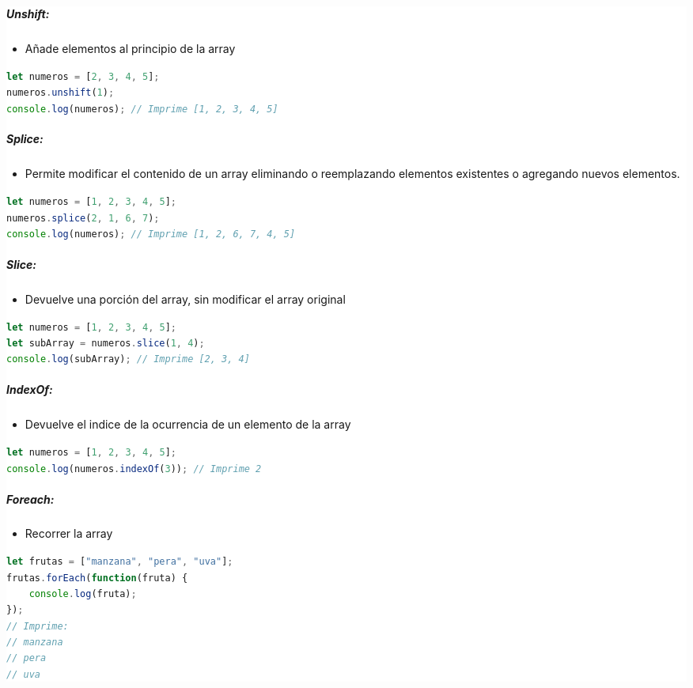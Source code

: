 
##### Unshift:

- Añade elementos al principio de la array

```javascript
let numeros = [2, 3, 4, 5];
numeros.unshift(1);
console.log(numeros); // Imprime [1, 2, 3, 4, 5]

```


##### Splice:

- Permite modificar el contenido de un array eliminando o reemplazando elementos existentes o agregando nuevos elementos.

```javascript
let numeros = [1, 2, 3, 4, 5];
numeros.splice(2, 1, 6, 7);
console.log(numeros); // Imprime [1, 2, 6, 7, 4, 5]

```


##### Slice:

- Devuelve una porción del array, sin modificar el array original

```javascript
let numeros = [1, 2, 3, 4, 5];
let subArray = numeros.slice(1, 4);
console.log(subArray); // Imprime [2, 3, 4]

```


##### IndexOf:

- Devuelve el indice de la ocurrencia de un elemento de la array

```javascript
let numeros = [1, 2, 3, 4, 5];
console.log(numeros.indexOf(3)); // Imprime 2

```


##### Foreach:

- Recorrer la array

```javascript
let frutas = ["manzana", "pera", "uva"];
frutas.forEach(function(fruta) {
    console.log(fruta);
});
// Imprime:
// manzana
// pera
// uva

```
